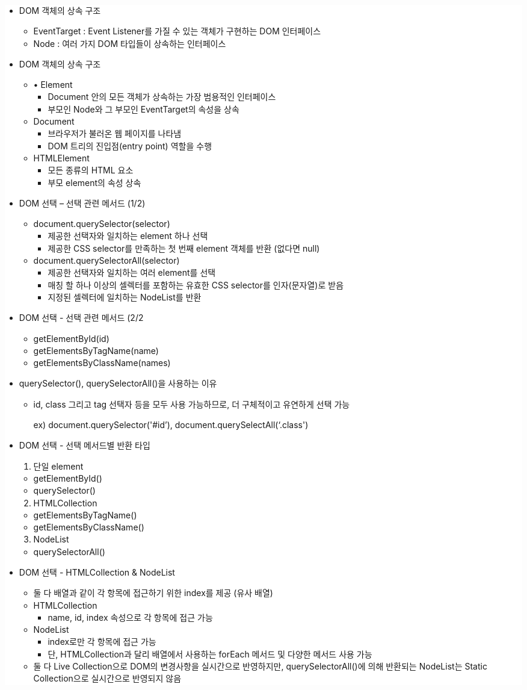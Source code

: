 * DOM 객체의 상속 구조

  * EventTarget :  Event Listener를 가질 수 있는 객체가 구현하는 DOM 인터페이스
  * Node :  여러 가지 DOM 타입들이 상속하는 인터페이스

* DOM 객체의 상속 구조

  * • Element
    * Document 안의 모든 객체가 상속하는 가장 범용적인 인터페이스
    * 부모인 Node와 그 부모인 EventTarget의 속성을 상속
  * Document
    * 브라우저가 불러온 웹 페이지를 나타냄
    * DOM 트리의 진입점(entry point) 역할을 수행
  * HTMLElement
    * 모든 종류의 HTML 요소
    * 부모 element의 속성 상속

* DOM 선택 – 선택 관련 메서드 (1/2)

  * document.querySelector(selector)
    * 제공한 선택자와 일치하는 element 하나 선택
    * 제공한 CSS selector를 만족하는 첫 번째 element 객체를 반환 (없다면 null)
  * document.querySelectorAll(selector)
    * 제공한 선택자와 일치하는 여러 element를 선택
    * 매칭 할 하나 이상의 셀렉터를 포함하는 유효한 CSS selector를 인자(문자열)로 받음
    * 지정된 셀렉터에 일치하는 NodeList를 반환

* DOM 선택 - 선택 관련 메서드 (2/2

  * getElementById(id)
  * getElementsByTagName(name)
  * getElementsByClassName(names)

* querySelector(), querySelectorAll()을 사용하는 이유

  * id, class 그리고 tag 선택자 등을 모두 사용 가능하므로, 더 구체적이고 유연하게 선택 가능

    ex) document.querySelector('#id’), document.querySelectAll(‘.class')

* DOM 선택 - 선택 메서드별 반환 타입

  1.  단일 element 
     * getElementById()
     *  querySelector()
  2.  HTMLCollection
     * getElementsByTagName()
     * getElementsByClassName()
  3.  NodeList
     * querySelectorAll()

* DOM 선택 - HTMLCollection & NodeList

  * 둘 다 배열과 같이 각 항목에 접근하기 위한 index를 제공 (유사 배열)
  * HTMLCollection
    * name, id, index 속성으로 각 항목에 접근 가능
  * NodeList
    * index로만 각 항목에 접근 가능
    * 단, HTMLCollection과 달리 배열에서 사용하는 forEach 메서드 및 다양한 메서드 사용 가능
  * 둘 다 Live Collection으로 DOM의 변경사항을 실시간으로 반영하지만,  querySelectorAll()에 의해 반환되는 NodeList는 Static Collection으로 실시간으로 반영되지 않음
